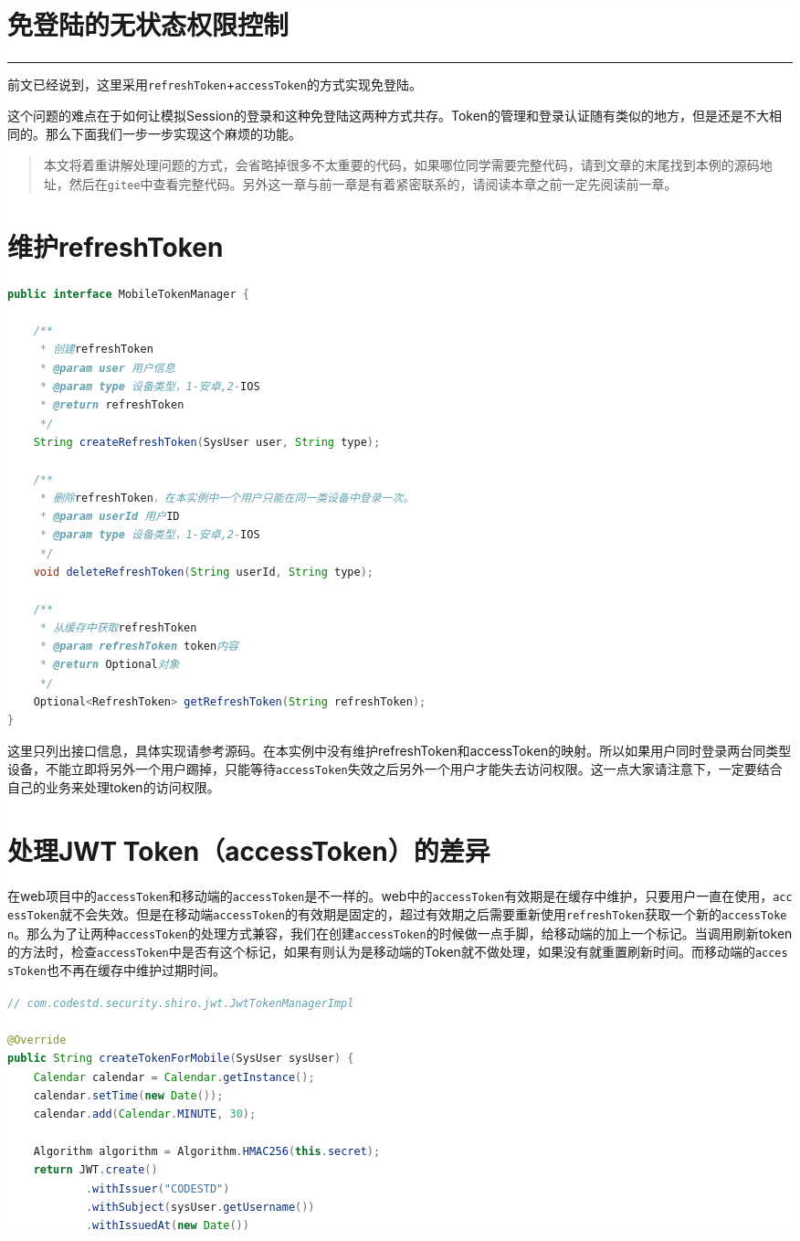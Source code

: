 # 免登陆的无状态权限控制

---

前文已经说到，这里采用`refreshToken`+`accessToken`的方式实现免登陆。

这个问题的难点在于如何让模拟Session的登录和这种免登陆这两种方式共存。Token的管理和登录认证随有类似的地方，但是还是不大相同的。那么下面我们一步一步实现这个麻烦的功能。

> 本文将着重讲解处理问题的方式，会省略掉很多不太重要的代码，如果哪位同学需要完整代码，请到文章的末尾找到本例的源码地址，然后在`gitee`中查看完整代码。另外这一章与前一章是有着紧密联系的，请阅读本章之前一定先阅读前一章。


# 维护refreshToken

```java
public interface MobileTokenManager {

    /**
     * 创建refreshToken
     * @param user 用户信息
     * @param type 设备类型，1-安卓,2-IOS
     * @return refreshToken
     */
    String createRefreshToken(SysUser user, String type);

    /**
     * 删除refreshToken，在本实例中一个用户只能在同一类设备中登录一次。
     * @param userId 用户ID
     * @param type 设备类型，1-安卓,2-IOS
     */
    void deleteRefreshToken(String userId, String type);

    /**
     * 从缓存中获取refreshToken
     * @param refreshToken token内容
     * @return Optional对象
     */
    Optional<RefreshToken> getRefreshToken(String refreshToken);
}
```
这里只列出接口信息，具体实现请参考源码。在本实例中没有维护refreshToken和accessToken的映射。所以如果用户同时登录两台同类型设备，不能立即将另外一个用户踢掉，只能等待`accessToken`失效之后另外一个用户才能失去访问权限。这一点大家请注意下，一定要结合自己的业务来处理token的访问权限。

# 处理JWT Token（accessToken）的差异
在web项目中的`accessToken`和移动端的`accessToken`是不一样的。web中的`accessToken`有效期是在缓存中维护，只要用户一直在使用，`accessToken`就不会失效。但是在移动端`accessToken`的有效期是固定的，超过有效期之后需要重新使用`refreshToken`获取一个新的`accessToken`。那么为了让两种`accessToken`的处理方式兼容，我们在创建`accessToken`的时候做一点手脚，给移动端的加上一个标记。当调用刷新token的方法时，检查`accessToken`中是否有这个标记，如果有则认为是移动端的Token就不做处理，如果没有就重置刷新时间。而移动端的`accessToken`也不再在缓存中维护过期时间。

```java
// com.codestd.security.shiro.jwt.JwtTokenManagerImpl

@Override
public String createTokenForMobile(SysUser sysUser) {
    Calendar calendar = Calendar.getInstance();
    calendar.setTime(new Date());
    calendar.add(Calendar.MINUTE, 30);

    Algorithm algorithm = Algorithm.HMAC256(this.secret);
    return JWT.create()
            .withIssuer("CODESTD")
            .withSubject(sysUser.getUsername())
            .withIssuedAt(new Date())
```